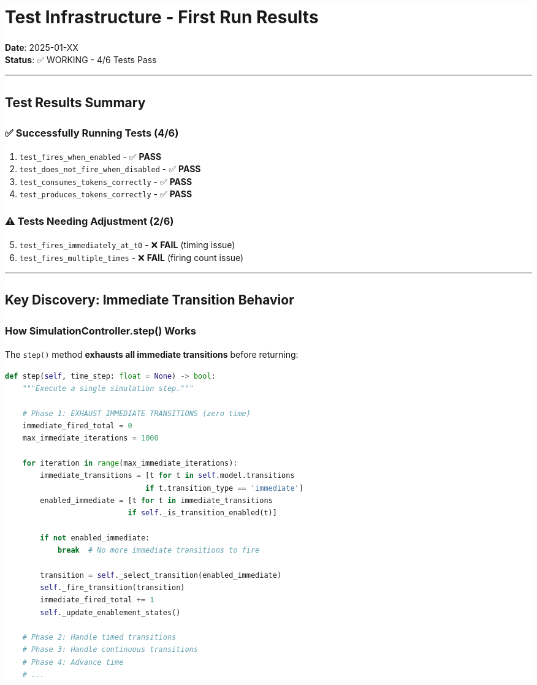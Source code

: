 # Test Infrastructure - First Run Results

**Date**: 2025-01-XX  
**Status**: ✅ WORKING - 4/6 Tests Pass

---

## Test Results Summary

### ✅ Successfully Running Tests (4/6)
1. `test_fires_when_enabled` - ✅ **PASS**
2. `test_does_not_fire_when_disabled` - ✅ **PASS**  
3. `test_consumes_tokens_correctly` - ✅ **PASS**
4. `test_produces_tokens_correctly` - ✅ **PASS**

### ⚠️ Tests Needing Adjustment (2/6)
5. `test_fires_immediately_at_t0` - ❌ **FAIL** (timing issue)
6. `test_fires_multiple_times` - ❌ **FAIL** (firing count issue)

---

## Key Discovery: Immediate Transition Behavior

### How SimulationController.step() Works

The `step()` method **exhausts all immediate transitions** before returning:

```python
def step(self, time_step: float = None) -> bool:
    """Execute a single simulation step."""
    
    # Phase 1: EXHAUST IMMEDIATE TRANSITIONS (zero time)
    immediate_fired_total = 0
    max_immediate_iterations = 1000
    
    for iteration in range(max_immediate_iterations):
        immediate_transitions = [t for t in self.model.transitions 
                                if t.transition_type == 'immediate']
        enabled_immediate = [t for t in immediate_transitions 
                            if self._is_transition_enabled(t)]
        
        if not enabled_immediate:
            break  # No more immediate transitions to fire
        
        transition = self._select_transition(enabled_immediate)
        self._fire_transition(transition)
        immediate_fired_total += 1
        self._update_enablement_states()
    
    # Phase 2: Handle timed transitions
    # Phase 3: Handle continuous transitions
    # Phase 4: Advance time
    # ...
```
